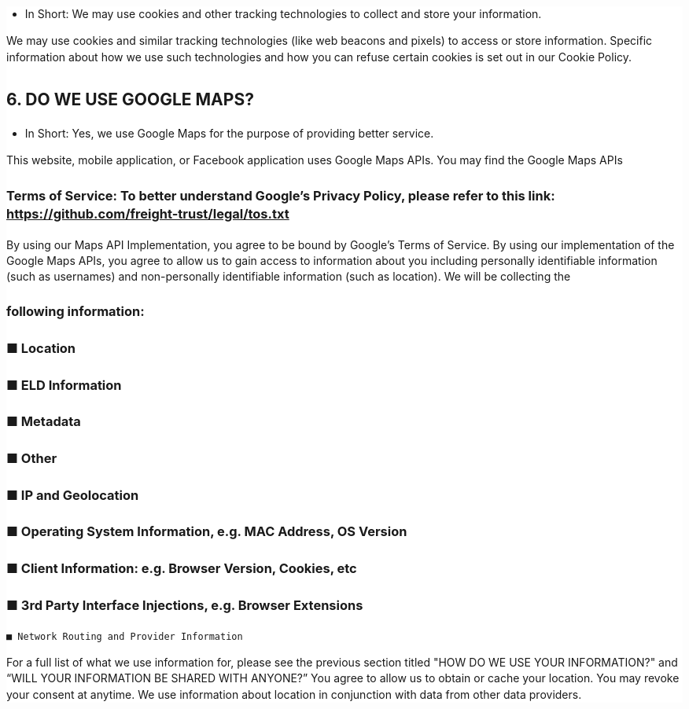 - In Short: We may use cookies and other tracking technologies to collect and store your information.

We may use cookies and similar tracking technologies (like web beacons and pixels) to access or store information. Specific
information about how we use such technologies and how you can refuse certain cookies is set out in our Cookie Policy.

## 6. DO WE USE GOOGLE MAPS?

- In Short: Yes, we use Google Maps for the purpose of providing better service.

This website, mobile application, or Facebook application uses Google Maps APIs. You may find the Google Maps APIs

### Terms of Service: To better understand Google’s Privacy Policy, please refer to this link: https://github.com/freight-trust/legal/tos.txt

By using our Maps API Implementation, you agree to be bound by Google’s Terms of Service. By using our implementation of
the Google Maps APIs, you agree to allow us to gain access to information about you including personally identifiable
information (such as usernames) and non-personally identifiable information (such as location). We will be collecting the

### following information:

### ■ Location

### ■ ELD Information

### ■ Metadata

### ■ Other


### ■ IP and Geolocation

### ■ Operating System Information, e.g. MAC Address, OS Version

### ■ Client Information: e.g. Browser Version, Cookies, etc

### ■ 3rd Party Interface Injections, e.g. Browser Extensions

```
■ Network Routing and Provider Information
```
For a full list of what we use information for, please see the previous section titled "HOW DO WE USE YOUR
INFORMATION?" and “WILL YOUR INFORMATION BE SHARED WITH ANYONE?” You agree to allow us to obtain or cache
your location. You may revoke your consent at anytime. We use information about location in conjunction with data from other data providers.
